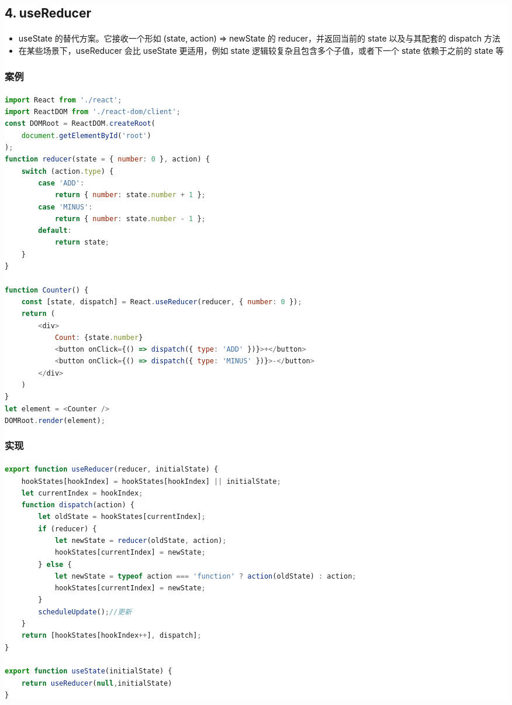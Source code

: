 ## 4. useReducer

- useState 的替代方案。它接收一个形如 (state, action) => newState 的 reducer，并返回当前的 state 以及与其配套的 dispatch 方法
- 在某些场景下，useReducer 会比 useState 更适用，例如 state 逻辑较复杂且包含多个子值，或者下一个 state 依赖于之前的 state 等

### 案例

```js
import React from './react';
import ReactDOM from './react-dom/client';
const DOMRoot = ReactDOM.createRoot(
    document.getElementById('root')
);
function reducer(state = { number: 0 }, action) {
    switch (action.type) {
        case 'ADD':
            return { number: state.number + 1 };
        case 'MINUS':
            return { number: state.number - 1 };
        default:
            return state;
    }
}

function Counter() {
    const [state, dispatch] = React.useReducer(reducer, { number: 0 });
    return (
        <div>
            Count: {state.number}
            <button onClick={() => dispatch({ type: 'ADD' })}>+</button>
            <button onClick={() => dispatch({ type: 'MINUS' })}>-</button>
        </div>
    )
}
let element = <Counter />
DOMRoot.render(element);

```

### 实现

```jsx
export function useReducer(reducer, initialState) {
    hookStates[hookIndex] = hookStates[hookIndex] || initialState;
    let currentIndex = hookIndex;
    function dispatch(action) {
        let oldState = hookStates[currentIndex];
        if (reducer) {
            let newState = reducer(oldState, action);
            hookStates[currentIndex] = newState;
        } else {
            let newState = typeof action === 'function' ? action(oldState) : action;
            hookStates[currentIndex] = newState;
        }
        scheduleUpdate();//更新
    }
    return [hookStates[hookIndex++], dispatch];
}

export function useState(initialState) {
    return useReducer(null,initialState)
}
```
